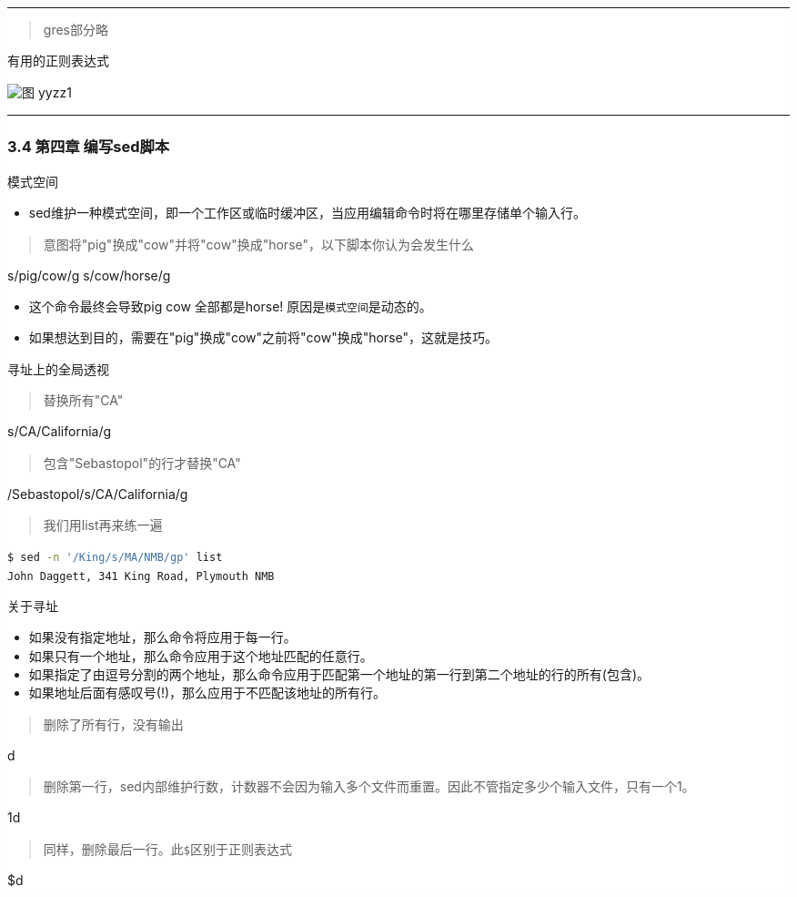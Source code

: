 --------------

> gres部分略

有用的正则表达式

![图 yyzz1](https://psiitoy.github.io/img/book/sedandawk/yyzz1.png)


----------------------

### 3.4 第四章 编写sed脚本

模式空间

- sed维护一种模式空间，即一个工作区或临时缓冲区，当应用编辑命令时将在哪里存储单个输入行。

> 意图将"pig"换成"cow"并将"cow"换成"horse"，以下脚本你认为会发生什么

s/pig/cow/g
s/cow/horse/g

- 这个命令最终会导致pig cow 全部都是horse! 原因是`模式空间`是动态的。

- 如果想达到目的，需要在"pig"换成"cow"之前将"cow"换成"horse"，这就是技巧。

寻址上的全局透视

> 替换所有"CA"

s/CA/California/g

> 包含"Sebastopol"的行才替换"CA"

/Sebastopol/s/CA/California/g

> 我们用list再来练一遍

```bash
$ sed -n '/King/s/MA/NMB/gp' list
John Daggett, 341 King Road, Plymouth NMB

```

关于寻址

* 如果没有指定地址，那么命令将应用于每一行。
* 如果只有一个地址，那么命令应用于这个地址匹配的任意行。
* 如果指定了由逗号分割的两个地址，那么命令应用于匹配第一个地址的第一行到第二个地址的行的所有(包含)。
* 如果地址后面有感叹号(!)，那么应用于不匹配该地址的所有行。

> 删除了所有行，没有输出

d

> 删除第一行，sed内部维护行数，计数器不会因为输入多个文件而重置。因此不管指定多少个输入文件，只有一个1。

1d

> 同样，删除最后一行。此`$`区别于正则表达式

$d
